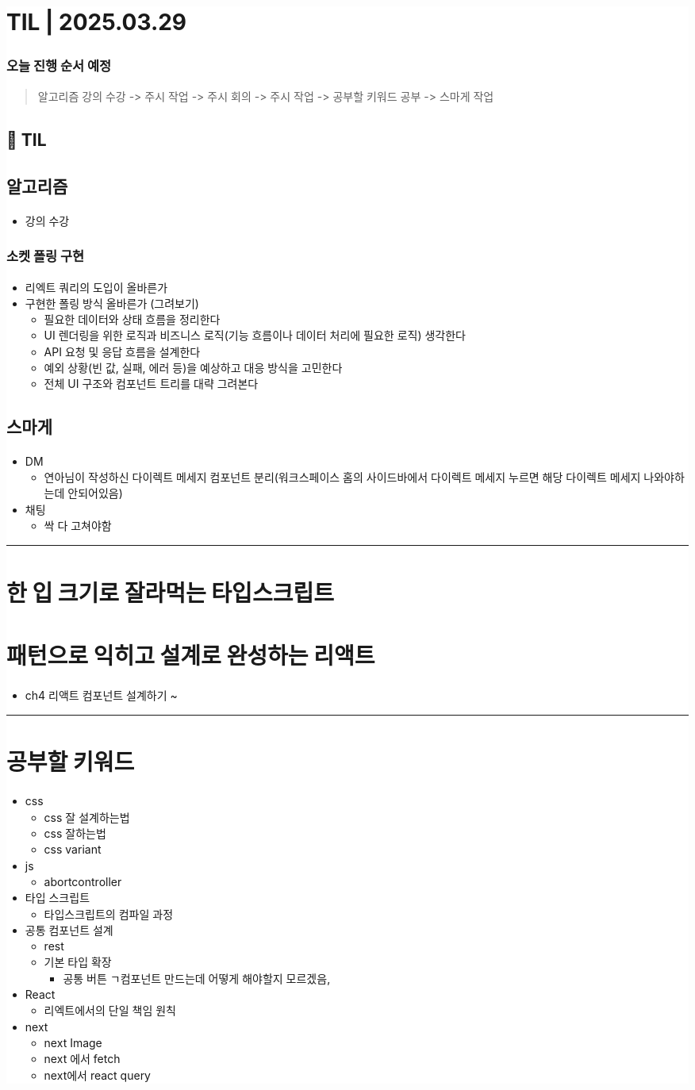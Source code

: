 # TIL | 2025.03.29

### 오늘 진행 순서 예정

> 알고리즘 강의 수강 -> 주시 작업 -> 주시 회의 -> 주시 작업 -> 공부할 키워드 공부 -> 스마게 작업

## 📌 TIL

## 알고리즘

-   강의 수강

### 소켓 폴링 구현

-   리엑트 쿼리의 도입이 올바른가
-   구현한 폴링 방식 올바른가 (그려보기)
    -   필요한 데이터와 상태 흐름을 정리한다
    -   UI 렌더링을 위한 로직과 비즈니스 로직(기능 흐름이나 데이터 처리에 필요한 로직) 생각한다
    -   API 요청 및 응답 흐름을 설계한다
    -   예외 상황(빈 값, 실패, 에러 등)을 예상하고 대응 방식을 고민한다
    -   전체 UI 구조와 컴포넌트 트리를 대략 그려본다

## 스마게

-   DM
    -   연아님이 작성하신 다이렉트 메세지 컴포넌트 분리(워크스페이스 홈의 사이드바에서 다이렉트 메세지 누르면 해당 다이렉트 메세지 나와야하는데 안되어있음)
-   채팅
    -   싹 다 고쳐야함

---

# 한 입 크기로 잘라먹는 타입스크립트

# 패턴으로 익히고 설계로 완성하는 리액트

-   ch4 리액트 컴포넌트 설계하기 ~

---

# 공부할 키워드

-   css
    -   css 잘 설계하는법
    -   css 잘하는법
    -   css variant
-   js
    -   abortcontroller
-   타입 스크립트
    -   타입스크립트의 컴파일 과정
-   공통 컴포넌트 설계
    -   rest
    -   기본 타입 확장
        -   공통 버튼 ㄱ컴포넌트 만드는데 어떻게 해야할지 모르겠음,
-   React
    -   리엑트에서의 단일 책임 원칙
-   next
    -   next Image
    -   next 에서 fetch
    -   next에서 react query